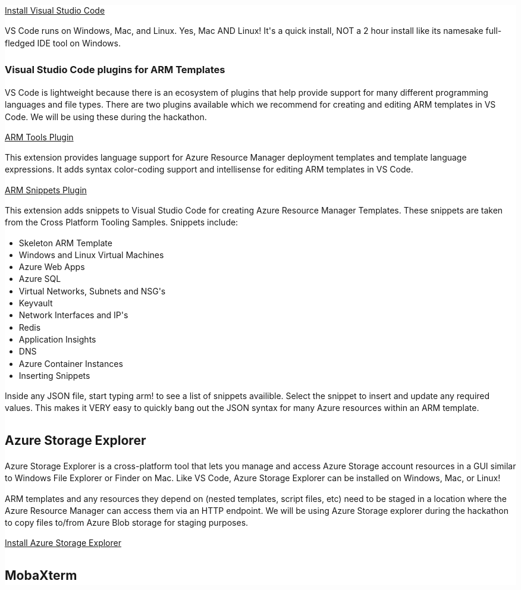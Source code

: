 [Install Visual Studio Code](https://code.visualstudio.com/)

VS Code runs on Windows, Mac, and Linux. Yes, Mac AND Linux!  It's a quick install, NOT a 2 hour install like its namesake full-fledged IDE tool on Windows.

### Visual Studio Code plugins for ARM Templates

VS Code is lightweight because there is an ecosystem of plugins that help provide support for many different programming languages and file types.  There are two plugins available which we recommend for creating and editing ARM templates in VS Code. We will be using these during the hackathon.

[ARM Tools Plugin](https://marketplace.visualstudio.com/items?itemName=msazurermtools.azurerm-vscode-tools)

This extension provides language support for Azure Resource Manager deployment templates and template language expressions.  It adds syntax color-coding support and intellisense for editing ARM templates in VS Code.

[ARM Snippets Plugin](https://marketplace.visualstudio.com/items?itemName=samcogan.arm-snippets)

This extension adds snippets to Visual Studio Code for creating Azure Resource Manager Templates. These snippets are taken from the Cross Platform Tooling Samples. Snippets include:

* Skeleton ARM Template
* Windows and Linux Virtual Machines
* Azure Web Apps
* Azure SQL
* Virtual Networks, Subnets and NSG's
* Keyvault
* Network Interfaces and IP's
* Redis
* Application Insights
* DNS
* Azure Container Instances
* Inserting Snippets

Inside any JSON file, start typing arm! to see a list of snippets availible. Select the snippet to insert and update any required values. This makes it VERY easy to quickly bang out the JSON syntax for many Azure resources within an ARM template.


## Azure Storage Explorer

Azure Storage Explorer is a cross-platform tool that lets you manage and access Azure Storage account resources in a GUI similar to Windows File Explorer or Finder on Mac.  Like VS Code, Azure Storage Explorer can be installed on Windows, Mac, or Linux!

ARM templates and any resources they depend on (nested templates, script files, etc) need to be staged in a location where the Azure Resource Manager can access them via an HTTP endpoint. We will be using Azure Storage explorer during the hackathon to copy files to/from Azure Blob storage for staging purposes. 

[Install Azure Storage Explorer](https://azure.microsoft.com/en-us/features/storage-explorer/)

## MobaXterm
